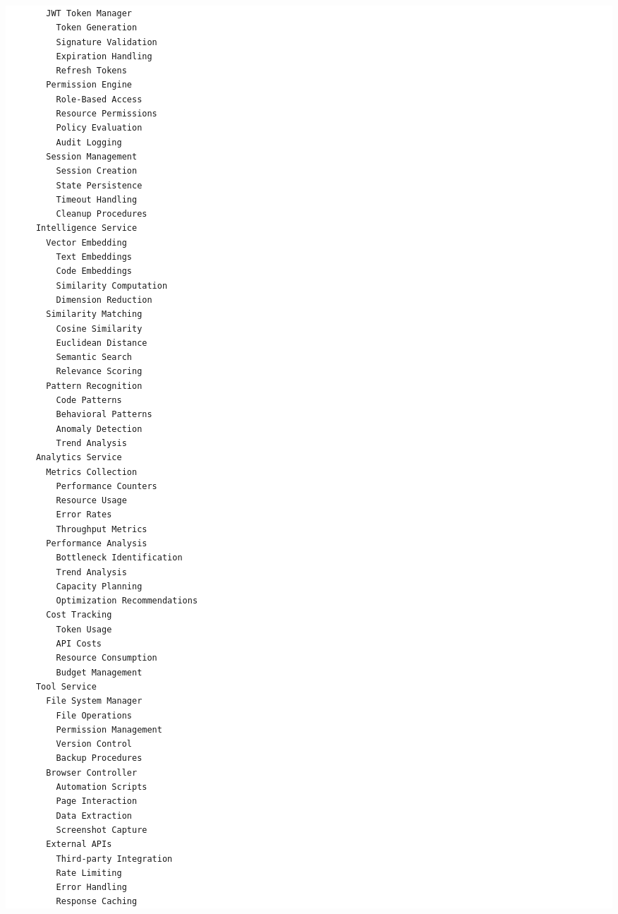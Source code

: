 ```mermaid
        JWT Token Manager
          Token Generation
          Signature Validation
          Expiration Handling
          Refresh Tokens
        Permission Engine
          Role-Based Access
          Resource Permissions
          Policy Evaluation
          Audit Logging
        Session Management
          Session Creation
          State Persistence
          Timeout Handling
          Cleanup Procedures
      Intelligence Service
        Vector Embedding
          Text Embeddings
          Code Embeddings
          Similarity Computation
          Dimension Reduction
        Similarity Matching
          Cosine Similarity
          Euclidean Distance
          Semantic Search
          Relevance Scoring
        Pattern Recognition
          Code Patterns
          Behavioral Patterns
          Anomaly Detection
          Trend Analysis
      Analytics Service
        Metrics Collection
          Performance Counters
          Resource Usage
          Error Rates
          Throughput Metrics
        Performance Analysis
          Bottleneck Identification
          Trend Analysis
          Capacity Planning
          Optimization Recommendations
        Cost Tracking
          Token Usage
          API Costs
          Resource Consumption
          Budget Management
      Tool Service
        File System Manager
          File Operations
          Permission Management
          Version Control
          Backup Procedures
        Browser Controller
          Automation Scripts
          Page Interaction
          Data Extraction
          Screenshot Capture
        External APIs
          Third-party Integration
          Rate Limiting
          Error Handling
          Response Caching
```